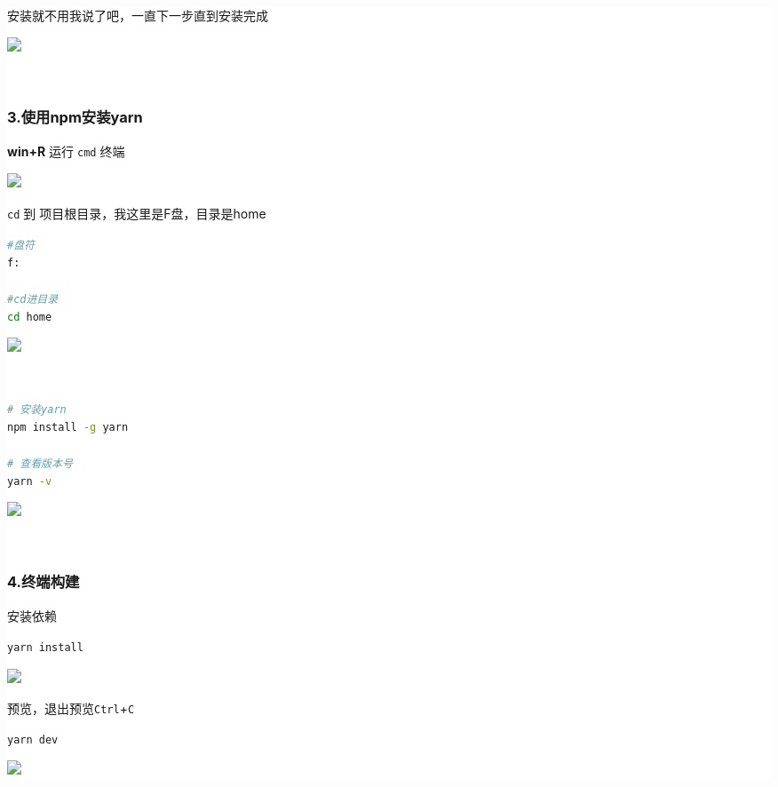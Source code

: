 安装就不用我说了吧，一直下一步直到安装完成

![](https://ghproxy.com/https://raw.githubusercontent.com/Yiov/notes/main/home/home-04.png)


</br>



### 3.使用npm安装yarn

**win+R** 运行 `cmd` 终端

![](https://ghproxy.com/https://raw.githubusercontent.com/Yiov/notes/main/home/home-05.png)

`cd` 到 项目根目录，我这里是F盘，目录是home


```bash
#盘符
f:

#cd进目录
cd home
```

![](https://ghproxy.com/https://raw.githubusercontent.com/Yiov/notes/main/home/home-06.png)

</br>



```bash
# 安装yarn
npm install -g yarn

# 查看版本号
yarn -v

```

![](https://ghproxy.com/https://raw.githubusercontent.com/Yiov/notes/main/home/home-07.png)

</br>


### 4.终端构建

安装依赖

```
yarn install
```
![](https://ghproxy.com/https://raw.githubusercontent.com/Yiov/notes/main/home/home-08.png)



预览，退出预览`Ctrl`+`C`

```
yarn dev
```
![](https://ghproxy.com/https://raw.githubusercontent.com/Yiov/notes/main/home/home-09.png)
